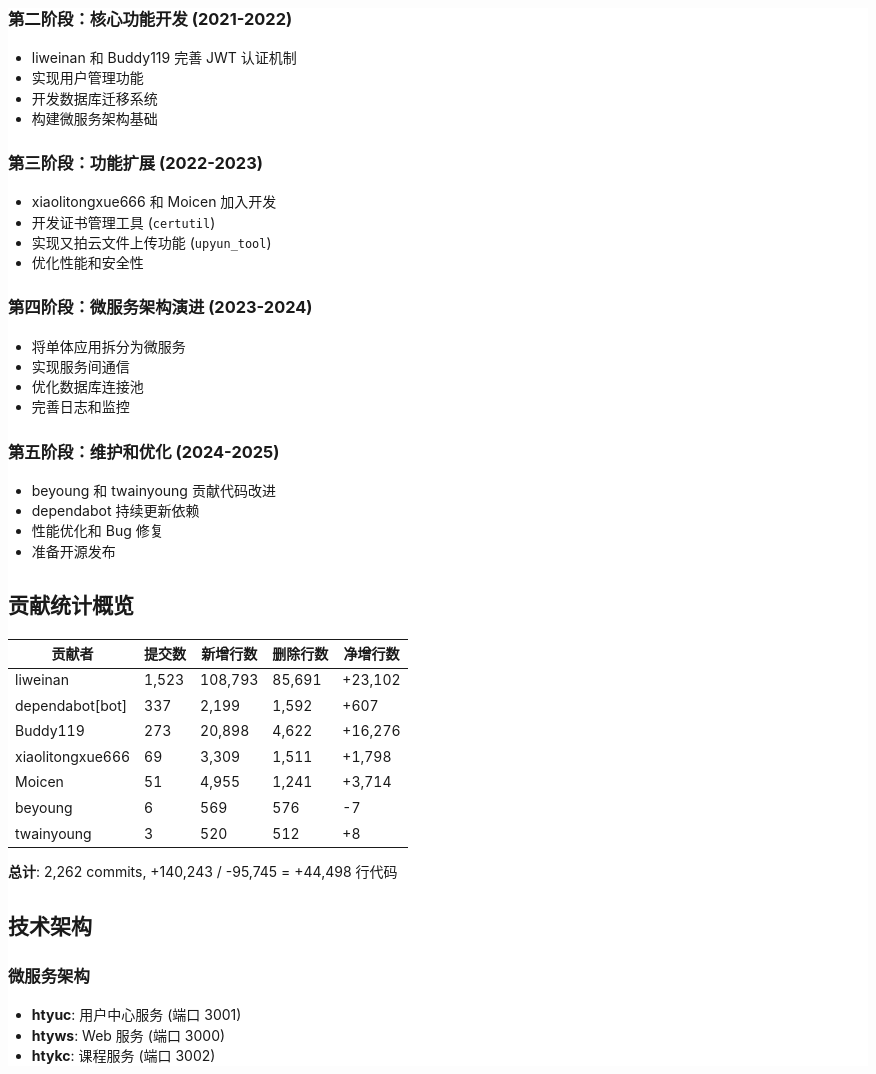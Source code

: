 ### 第二阶段：核心功能开发 (2021-2022)
- liweinan 和 Buddy119 完善 JWT 认证机制
- 实现用户管理功能
- 开发数据库迁移系统
- 构建微服务架构基础

### 第三阶段：功能扩展 (2022-2023)
- xiaolitongxue666 和 Moicen 加入开发
- 开发证书管理工具 (`certutil`)
- 实现又拍云文件上传功能 (`upyun_tool`)
- 优化性能和安全性

### 第四阶段：微服务架构演进 (2023-2024)
- 将单体应用拆分为微服务
- 实现服务间通信
- 优化数据库连接池
- 完善日志和监控

### 第五阶段：维护和优化 (2024-2025)
- beyoung 和 twainyoung 贡献代码改进
- dependabot 持续更新依赖
- 性能优化和 Bug 修复
- 准备开源发布

## 贡献统计概览

| 贡献者 | 提交数 | 新增行数 | 删除行数 | 净增行数 |
|--------|--------|----------|----------|----------|
| liweinan | 1,523 | 108,793 | 85,691 | +23,102 |
| dependabot[bot] | 337 | 2,199 | 1,592 | +607 |
| Buddy119 | 273 | 20,898 | 4,622 | +16,276 |
| xiaolitongxue666 | 69 | 3,309 | 1,511 | +1,798 |
| Moicen | 51 | 4,955 | 1,241 | +3,714 |
| beyoung | 6 | 569 | 576 | -7 |
| twainyoung | 3 | 520 | 512 | +8 |

**总计**: 2,262 commits, +140,243 / -95,745 = +44,498 行代码

## 技术架构

### 微服务架构
- **htyuc**: 用户中心服务 (端口 3001)
- **htyws**: Web 服务 (端口 3000)
- **htykc**: 课程服务 (端口 3002)
